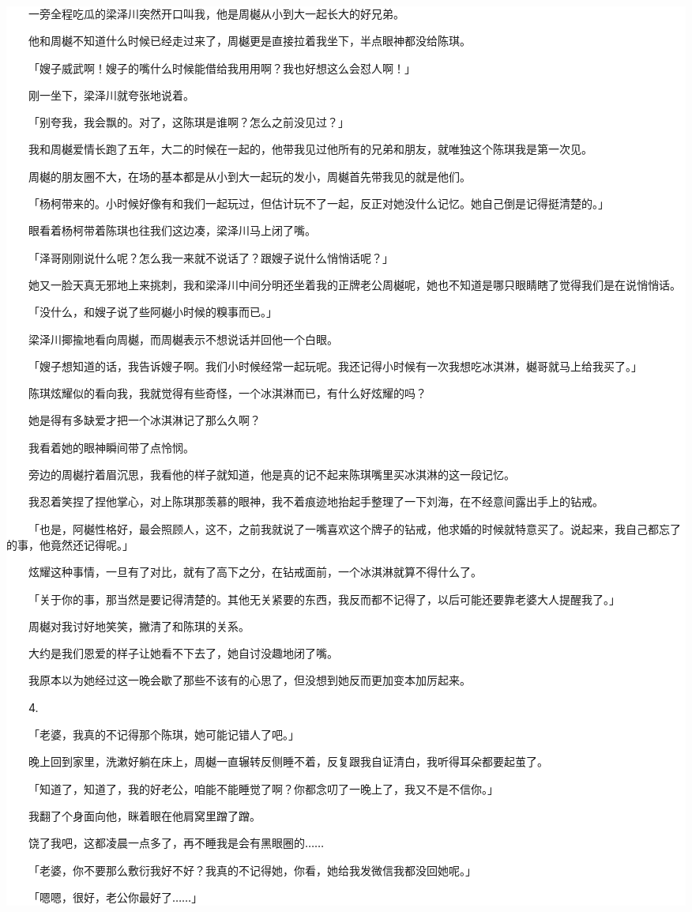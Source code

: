 &emsp;&emsp;一旁全程吃瓜的梁泽川突然开口叫我，他是周樾从小到大一起长大的好兄弟。  
  
&emsp;&emsp;他和周樾不知道什么时候已经走过来了，周樾更是直接拉着我坐下，半点眼神都没给陈琪。  
  
&emsp;&emsp;「嫂子威武啊！嫂子的嘴什么时候能借给我用用啊？我也好想这么会怼人啊！」  
  
&emsp;&emsp;刚一坐下，梁泽川就夸张地说着。  
  
&emsp;&emsp;「别夸我，我会飘的。对了，这陈琪是谁啊？怎么之前没见过？」  
  
&emsp;&emsp;我和周樾爱情长跑了五年，大二的时候在一起的，他带我见过他所有的兄弟和朋友，就唯独这个陈琪我是第一次见。  
  
&emsp;&emsp;周樾的朋友圈不大，在场的基本都是从小到大一起玩的发小，周樾首先带我见的就是他们。  
  
&emsp;&emsp;「杨柯带来的。小时候好像有和我们一起玩过，但估计玩不了一起，反正对她没什么记忆。她自己倒是记得挺清楚的。」  
  
&emsp;&emsp;眼看着杨柯带着陈琪也往我们这边凑，梁泽川马上闭了嘴。  
  
&emsp;&emsp;「泽哥刚刚说什么呢？怎么我一来就不说话了？跟嫂子说什么悄悄话呢？」  
  
&emsp;&emsp;她又一脸天真无邪地上来挑刺，我和梁泽川中间分明还坐着我的正牌老公周樾呢，她也不知道是哪只眼睛瞎了觉得我们是在说悄悄话。  
  
&emsp;&emsp;「没什么，和嫂子说了些阿樾小时候的糗事而已。」  
  
&emsp;&emsp;梁泽川揶揄地看向周樾，而周樾表示不想说话并回他一个白眼。  
  
&emsp;&emsp;「嫂子想知道的话，我告诉嫂子啊。我们小时候经常一起玩呢。我还记得小时候有一次我想吃冰淇淋，樾哥就马上给我买了。」  
  
&emsp;&emsp;陈琪炫耀似的看向我，我就觉得有些奇怪，一个冰淇淋而已，有什么好炫耀的吗？  
  
&emsp;&emsp;她是得有多缺爱才把一个冰淇淋记了那么久啊？  
  
&emsp;&emsp;我看着她的眼神瞬间带了点怜悯。  
  
&emsp;&emsp;旁边的周樾拧着眉沉思，我看他的样子就知道，他是真的记不起来陈琪嘴里买冰淇淋的这一段记忆。  
  
&emsp;&emsp;我忍着笑捏了捏他掌心，对上陈琪那羡慕的眼神，我不着痕迹地抬起手整理了一下刘海，在不经意间露出手上的钻戒。  
  
&emsp;&emsp;「也是，阿樾性格好，最会照顾人，这不，之前我就说了一嘴喜欢这个牌子的钻戒，他求婚的时候就特意买了。说起来，我自己都忘了的事，他竟然还记得呢。」  
  
&emsp;&emsp;炫耀这种事情，一旦有了对比，就有了高下之分，在钻戒面前，一个冰淇淋就算不得什么了。  
  
&emsp;&emsp;「关于你的事，那当然是要记得清楚的。其他无关紧要的东西，我反而都不记得了，以后可能还要靠老婆大人提醒我了。」  
  
&emsp;&emsp;周樾对我讨好地笑笑，撇清了和陈琪的关系。  
  
&emsp;&emsp;大约是我们恩爱的样子让她看不下去了，她自讨没趣地闭了嘴。  
  
&emsp;&emsp;我原本以为她经过这一晚会歇了那些不该有的心思了，但没想到她反而更加变本加厉起来。  
  
&emsp;&emsp;4.  
  
&emsp;&emsp;「老婆，我真的不记得那个陈琪，她可能记错人了吧。」  
  
&emsp;&emsp;晚上回到家里，洗漱好躺在床上，周樾一直辗转反侧睡不着，反复跟我自证清白，我听得耳朵都要起茧了。  
  
&emsp;&emsp;「知道了，知道了，我的好老公，咱能不能睡觉了啊？你都念叨了一晚上了，我又不是不信你。」  
  
&emsp;&emsp;我翻了个身面向他，眯着眼在他肩窝里蹭了蹭。  
  
&emsp;&emsp;饶了我吧，这都凌晨一点多了，再不睡我是会有黑眼圈的……  
  
&emsp;&emsp;「老婆，你不要那么敷衍我好不好？我真的不记得她，你看，她给我发微信我都没回她呢。」  
  
&emsp;&emsp;「嗯嗯，很好，老公你最好了……」  
  